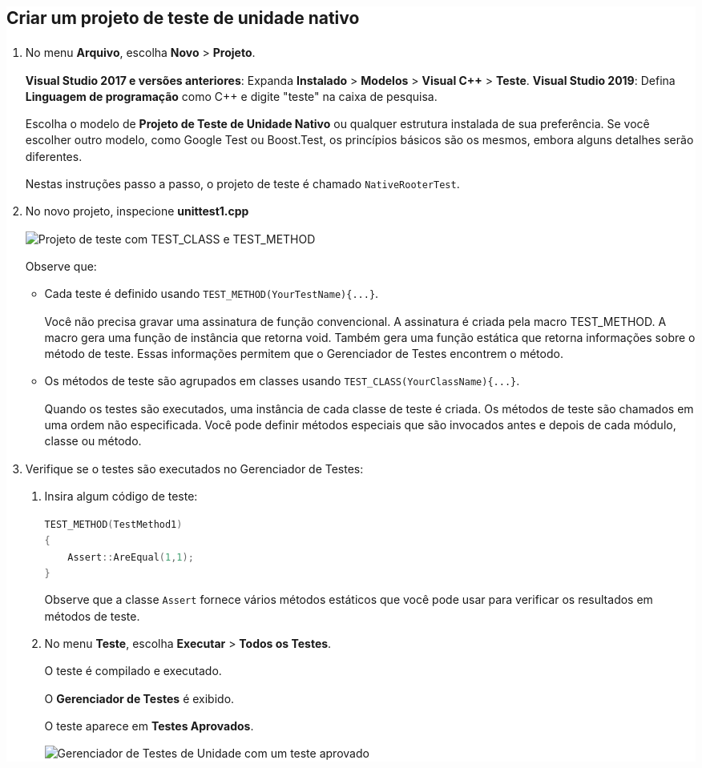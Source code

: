 ## <a name="create_test_project"></a> Criar um projeto de teste de unidade nativo

1. No menu **Arquivo**, escolha **Novo** > **Projeto**.

     **Visual Studio 2017 e versões anteriores**: Expanda **Instalado** > **Modelos** > **Visual C++**  > **Teste**.
     **Visual Studio 2019**: Defina **Linguagem de programação** como C++ e digite "teste" na caixa de pesquisa.

     Escolha o modelo de **Projeto de Teste de Unidade Nativo** ou qualquer estrutura instalada de sua preferência. Se você escolher outro modelo, como Google Test ou Boost.Test, os princípios básicos são os mesmos, embora alguns detalhes serão diferentes.

     Nestas instruções passo a passo, o projeto de teste é chamado `NativeRooterTest`.

2. No novo projeto, inspecione **unittest1.cpp**

     ![Projeto de teste com TEST&#95;CLASS e TEST&#95;METHOD](../test/media/utecpp2.png)

     Observe que:

    - Cada teste é definido usando `TEST_METHOD(YourTestName){...}`.

         Você não precisa gravar uma assinatura de função convencional. A assinatura é criada pela macro TEST_METHOD. A macro gera uma função de instância que retorna void. Também gera uma função estática que retorna informações sobre o método de teste. Essas informações permitem que o Gerenciador de Testes encontrem o método.

    - Os métodos de teste são agrupados em classes usando `TEST_CLASS(YourClassName){...}`.

         Quando os testes são executados, uma instância de cada classe de teste é criada. Os métodos de teste são chamados em uma ordem não especificada. Você pode definir métodos especiais que são invocados antes e depois de cada módulo, classe ou método.

3. Verifique se o testes são executados no Gerenciador de Testes:

    1. Insira algum código de teste:

        ```cpp
        TEST_METHOD(TestMethod1)
        {
            Assert::AreEqual(1,1);
        }
        ```

         Observe que a classe `Assert` fornece vários métodos estáticos que você pode usar para verificar os resultados em métodos de teste.

    2. No menu **Teste**, escolha **Executar** > **Todos os Testes**.

         O teste é compilado e executado.

         O **Gerenciador de Testes** é exibido.

         O teste aparece em **Testes Aprovados**.

         ![Gerenciador de Testes de Unidade com um teste aprovado](../test/media/utecpp04.png)
